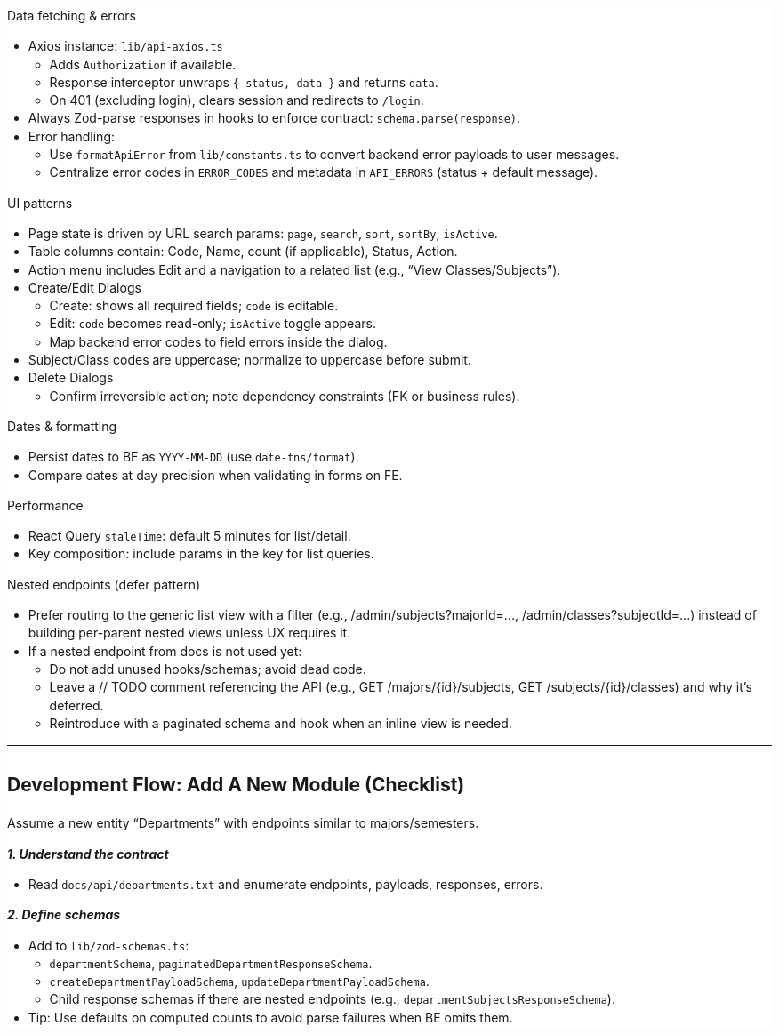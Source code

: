 Data fetching & errors

- Axios instance: `lib/api-axios.ts`
  - Adds `Authorization` if available.
  - Response interceptor unwraps `{ status, data }` and returns `data`.
  - On 401 (excluding login), clears session and redirects to `/login`.
- Always Zod-parse responses in hooks to enforce contract: `schema.parse(response)`.
- Error handling:
  - Use `formatApiError` from `lib/constants.ts` to convert backend error payloads to user messages.
  - Centralize error codes in `ERROR_CODES` and metadata in `API_ERRORS` (status + default message).

UI patterns

- Page state is driven by URL search params: `page`, `search`, `sort`, `sortBy`, `isActive`.
- Table columns contain: Code, Name, count (if applicable), Status, Action.
- Action menu includes Edit and a navigation to a related list (e.g., “View Classes/Subjects”).
- Create/Edit Dialogs
  - Create: shows all required fields; `code` is editable.
  - Edit: `code` becomes read-only; `isActive` toggle appears.
  - Map backend error codes to field errors inside the dialog.
- Subject/Class codes are uppercase; normalize to uppercase before submit.
- Delete Dialogs
  - Confirm irreversible action; note dependency constraints (FK or business rules).

Dates & formatting

- Persist dates to BE as `YYYY-MM-DD` (use `date-fns/format`).
- Compare dates at day precision when validating in forms on FE.

Performance

- React Query `staleTime`: default 5 minutes for list/detail.
- Key composition: include params in the key for list queries.

Nested endpoints (defer pattern)

- Prefer routing to the generic list view with a filter (e.g., /admin/subjects?majorId=..., /admin/classes?subjectId=...) instead of building per-parent nested views unless UX requires it.
- If a nested endpoint from docs is not used yet:
  - Do not add unused hooks/schemas; avoid dead code.
  - Leave a // TODO comment referencing the API (e.g., GET /majors/{id}/subjects, GET /subjects/{id}/classes) and why it’s deferred.
  - Reintroduce with a paginated schema and hook when an inline view is needed.

---

## Development Flow: Add A New Module (Checklist)

Assume a new entity “Departments” with endpoints similar to majors/semesters.

***1. Understand the contract***

- Read `docs/api/departments.txt` and enumerate endpoints, payloads, responses, errors.

***2. Define schemas***

- Add to `lib/zod-schemas.ts`:
  - `departmentSchema`, `paginatedDepartmentResponseSchema`.
  - `createDepartmentPayloadSchema`, `updateDepartmentPayloadSchema`.
  - Child response schemas if there are nested endpoints (e.g., `departmentSubjectsResponseSchema`).
- Tip: Use defaults on computed counts to avoid parse failures when BE omits them.
